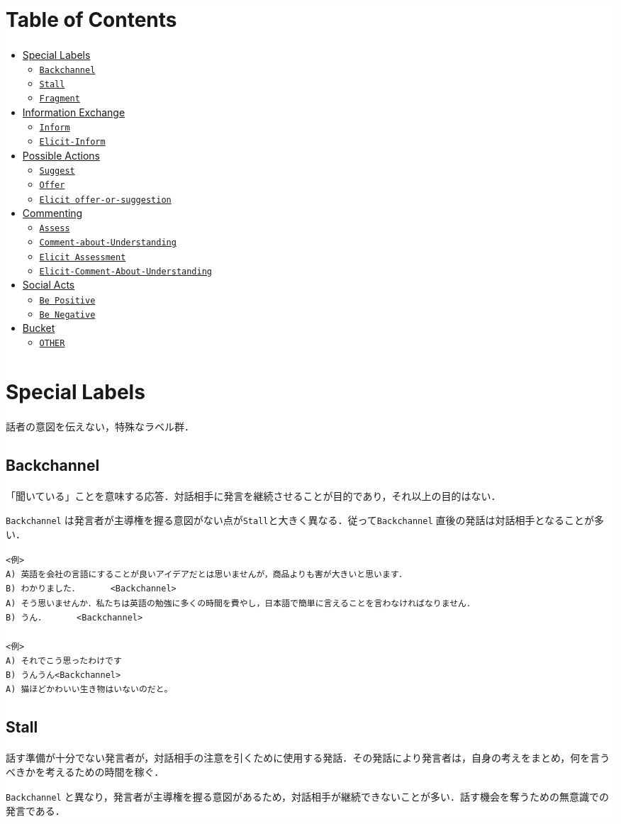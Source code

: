 # Table of Contents

- [Special Labels](#Special-Labels)
    - [`Backchannel`](#Backchannel)
    - [`Stall`](#Stall)
    - [`Fragment`](#Fragment)
- [Information Exchange](#Information-Exchange)
    - [`Inform`](#Inform)
    - [`Elicit-Inform`](#Elicit-Inform)
- [Possible Actions](#Possible-Actions)
    - [`Suggest`](#Suggest)
    - [`Offer`](#Offer)
    - [`Elicit offer-or-suggestion`](#Elicit-offer-or-suggestion)
- [Commenting](#Commenting)
    - [`Assess`](#Assess)
    - [`Comment-about-Understanding`](#Comment-about-Understanding)
    - [`Elicit Assessment`](#Elicit-Assessment)
    - [`Elicit-Comment-About-Understanding`](#Elicit-Comment-About-Understanding)
- [Social Acts](#Social-Acts)
    - [`Be Positive`](#Be-Positive)
    - [`Be Negative`](#Be-Negative)
- [Bucket](#Bucket)
    - [`OTHER`](#OTHER)


# Special Labels
話者の意図を伝えない，特殊なラベル群．

## Backchannel
「聞いている」ことを意味する応答．対話相手に発言を継続させることが目的であり，それ以上の目的はない．

`Backchannel` は発言者が主導権を握る意図がない点が`Stall`と大きく異なる．従って`Backchannel` 直後の発話は対話相手となることが多い．

```
<例>
A) 英語を会社の言語にすることが良いアイデアだとは思いませんが，商品よりも害が大きいと思います．
B) わかりました．      <Backchannel>
A) そう思いませんか．私たちは英語の勉強に多くの時間を費やし，日本語で簡単に言えることを言わなければなりません． 
B) うん．      <Backchannel>

<例>
A) それでこう思ったわけです
B) うんうん<Backchannel>
A) 猫ほどかわいい生き物はいないのだと。
```

## Stall
話す準備が十分でない発言者が，対話相手の注意を引くために使用する発話．その発話により発言者は，自身の考えをまとめ，何を言うべきかを考えるための時間を稼ぐ．

`Backchannel` と異なり，発言者が主導権を握る意図があるため，対話相手が継続できないことが多い．話す機会を奪うための無意識での発言である．
